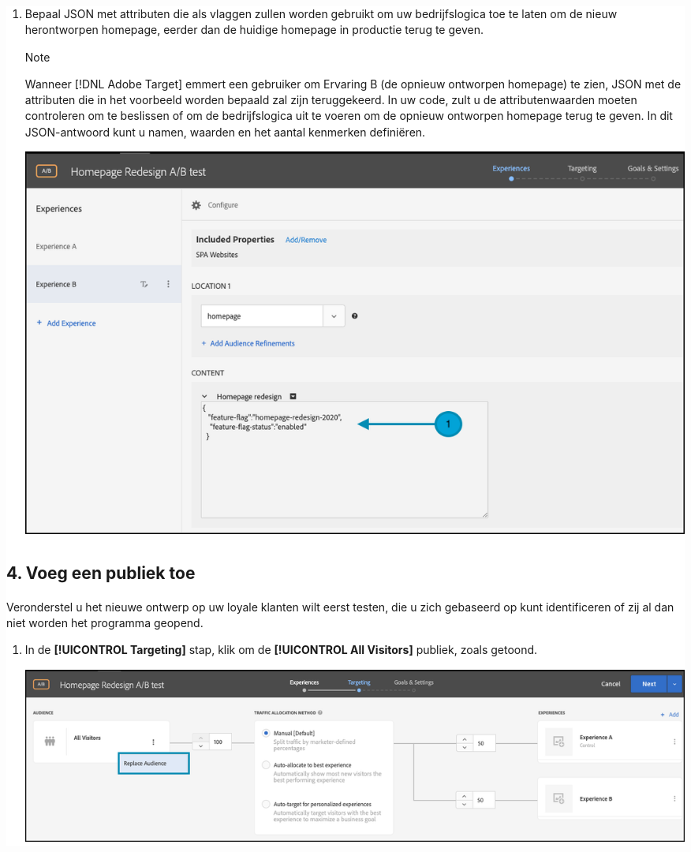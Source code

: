 1. Bepaal JSON met attributen die als vlaggen zullen worden gebruikt om uw bedrijfslogica toe te laten om de nieuw herontworpen homepage, eerder dan de huidige homepage in productie terug te geven.


   >[!NOTE]
   >
   >Wanneer [!DNL Adobe Target] emmert een gebruiker om Ervaring B (de opnieuw ontworpen homepage) te zien, JSON met de attributen die in het voorbeeld worden bepaald zal zijn teruggekeerd. In uw code, zult u de attributenwaarden moeten controleren om te beslissen of om de bedrijfslogica uit te voeren om de opnieuw ontworpen homepage terug te geven. In dit JSON-antwoord kunt u namen, waarden en het aantal kenmerken definiëren.

   ![alternatieve afbeelding](assets/asset-homepage.png)

## 4. Voeg een publiek toe

Veronderstel u het nieuwe ontwerp op uw loyale klanten wilt eerst testen, die u zich gebaseerd op kunt identificeren of zij al dan niet worden het programma geopend.

1. In de **[!UICONTROL Targeting]** stap, klik om de **[!UICONTROL All Visitors]** publiek, zoals getoond.

   ![alternatieve afbeelding](assets/asset-all-audiences.png)
